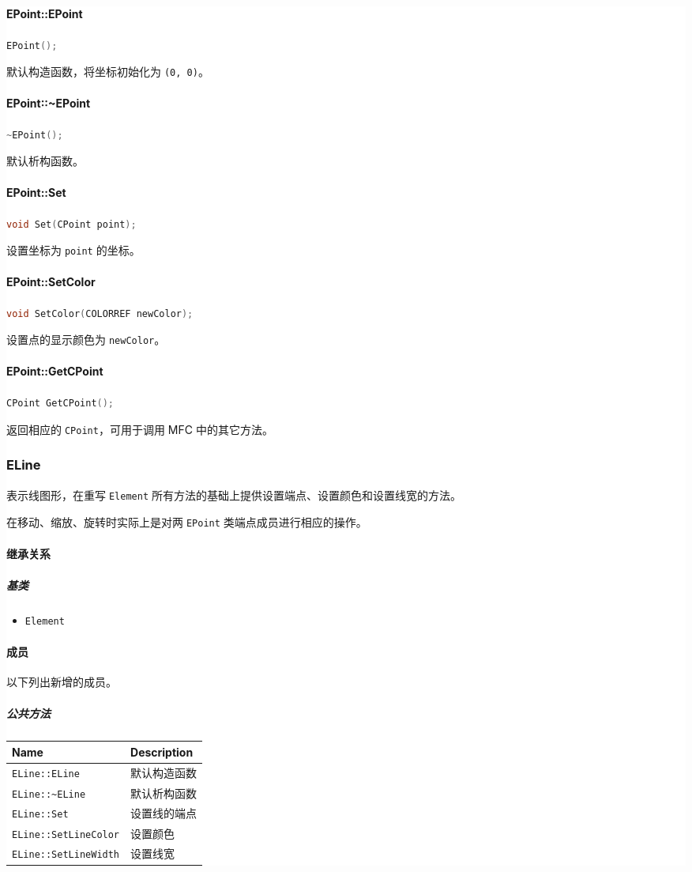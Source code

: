 #### EPoint::EPoint
```cpp
EPoint();
```
默认构造函数，将坐标初始化为 `(0, 0)`。

#### EPoint::~EPoint
```cpp
~EPoint();
```
默认析构函数。

#### EPoint::Set
```cpp
void Set(CPoint point);
```
设置坐标为 `point` 的坐标。

#### EPoint::SetColor
```cpp
void SetColor(COLORREF newColor);
```
设置点的显示颜色为 `newColor`。

#### EPoint::GetCPoint
```cpp
CPoint GetCPoint();
```
返回相应的 `CPoint`，可用于调用 MFC 中的其它方法。

### ELine
表示线图形，在重写 `Element` 所有方法的基础上提供设置端点、设置颜色和设置线宽的方法。

在移动、缩放、旋转时实际上是对两 `EPoint` 类端点成员进行相应的操作。

#### 继承关系
##### 基类
- `Element`

#### 成员
以下列出新增的成员。

##### 公共方法
| Name                  | Description
| :-------------------- | :----------
| `ELine::ELine`        | 默认构造函数
| `ELine::~ELine`       | 默认析构函数
| `ELine::Set`          | 设置线的端点
| `ELine::SetLineColor` | 设置颜色
| `ELine::SetLineWidth` | 设置线宽
